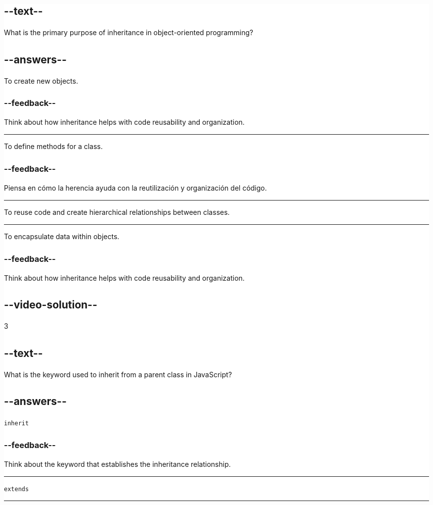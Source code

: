 ## --text--

What is the primary purpose of inheritance in object-oriented programming?

## --answers--

To create new objects.

### --feedback--

Think about how inheritance helps with code reusability and organization.

---

To define methods for a class.

### --feedback--

Piensa en cómo la herencia ayuda con la reutilización y organización del código.

---

To reuse code and create hierarchical relationships between classes.

---

To encapsulate data within objects.

### --feedback--

Think about how inheritance helps with code reusability and organization.

## --video-solution--

3

## --text--

What is the keyword used to inherit from a parent class in JavaScript?

## --answers--

`inherit`

### --feedback--

Think about the keyword that establishes the inheritance relationship.

---

`extends`

---
